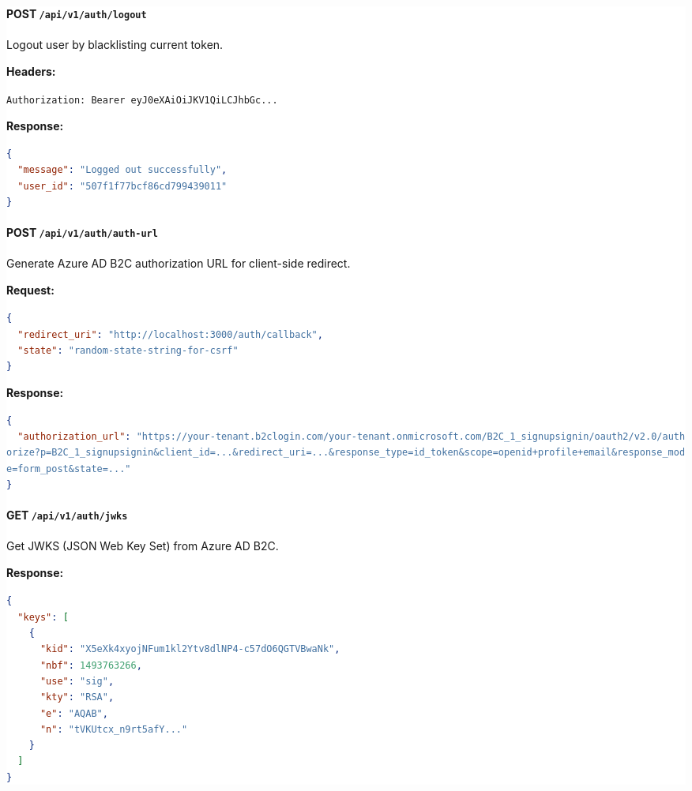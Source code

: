 #### POST `/api/v1/auth/logout`
Logout user by blacklisting current token.

**Headers:**
```
Authorization: Bearer eyJ0eXAiOiJKV1QiLCJhbGc...
```

**Response:**
```json
{
  "message": "Logged out successfully",
  "user_id": "507f1f77bcf86cd799439011"
}
```

#### POST `/api/v1/auth/auth-url`
Generate Azure AD B2C authorization URL for client-side redirect.

**Request:**
```json
{
  "redirect_uri": "http://localhost:3000/auth/callback",
  "state": "random-state-string-for-csrf"
}
```

**Response:**
```json
{
  "authorization_url": "https://your-tenant.b2clogin.com/your-tenant.onmicrosoft.com/B2C_1_signupsignin/oauth2/v2.0/authorize?p=B2C_1_signupsignin&client_id=...&redirect_uri=...&response_type=id_token&scope=openid+profile+email&response_mode=form_post&state=..."
}
```

#### GET `/api/v1/auth/jwks`
Get JWKS (JSON Web Key Set) from Azure AD B2C.

**Response:**
```json
{
  "keys": [
    {
      "kid": "X5eXk4xyojNFum1kl2Ytv8dlNP4-c57dO6QGTVBwaNk",
      "nbf": 1493763266,
      "use": "sig",
      "kty": "RSA",
      "e": "AQAB",
      "n": "tVKUtcx_n9rt5afY..."
    }
  ]
}
```
